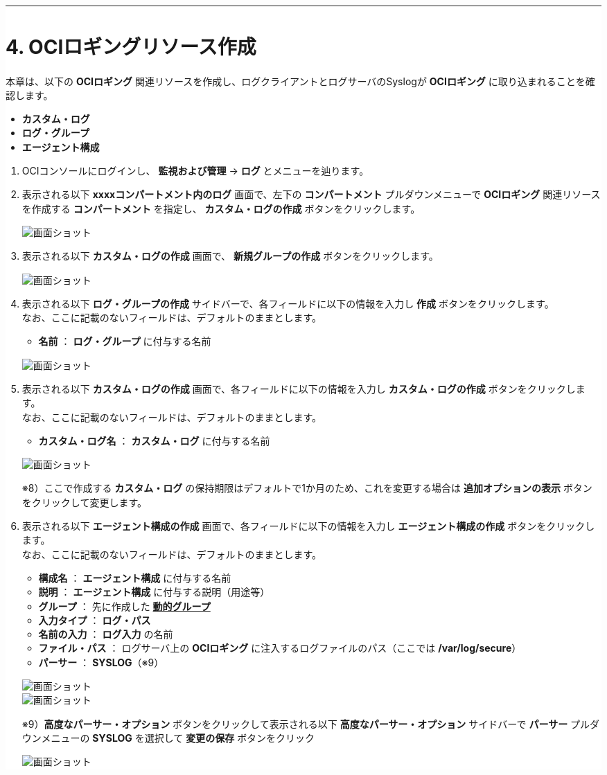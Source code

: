 ***
# 4. OCIロギングリソース作成

本章は、以下の **OCIロギング** 関連リソースを作成し、ログクライアントとログサーバのSyslogが **OCIロギング** に取り込まれることを確認します。

- **カスタム・ログ**
- **ログ・グループ**
- **エージェント構成**

1. OCIコンソールにログインし、 **監視および管理** → **ログ** とメニューを辿ります。

2. 表示される以下 **xxxxコンパートメント内のログ** 画面で、左下の **コンパートメント** プルダウンメニューで **OCIロギング** 関連リソースを作成する **コンパートメント** を指定し、 **カスタム・ログの作成** ボタンをクリックします。  

    ![画面ショット](console_page10.png)

3. 表示される以下 **カスタム・ログの作成** 画面で、 **新規グループの作成** ボタンをクリックします。  

    ![画面ショット](console_page11.png)

4. 表示される以下 **ログ・グループの作成** サイドバーで、各フィールドに以下の情報を入力し **作成** ボタンをクリックします。  
なお、ここに記載のないフィールドは、デフォルトのままとします。

    - **名前** ： **ログ・グループ** に付与する名前

    ![画面ショット](console_page12.png)

5. 表示される以下 **カスタム・ログの作成** 画面で、各フィールドに以下の情報を入力し **カスタム・ログの作成** ボタンをクリックします。  
なお、ここに記載のないフィールドは、デフォルトのままとします。

    - **カスタム・ログ名** ： **カスタム・ログ** に付与する名前

    ![画面ショット](console_page13.png)

    ※8）ここで作成する **カスタム・ログ** の保持期限はデフォルトで1か月のため、これを変更する場合は **追加オプションの表示** ボタンをクリックして変更します。

6. 表示される以下 **エージェント構成の作成** 画面で、各フィールドに以下の情報を入力し **エージェント構成の作成** ボタンをクリックします。  
なお、ここに記載のないフィールドは、デフォルトのままとします。

    - **構成名** ： **エージェント構成** に付与する名前
    - **説明** ： **エージェント構成** に付与する説明（用途等）
    - **グループ** ： 先に作成した **[動的グループ](/ocitutorials/hpc/#5-16-動的グループ)**
    - **入力タイプ** ： **ログ・パス**
    - **名前の入力** ： **ログ入力** の名前
    - **ファイル・パス** ： ログサーバ上の **OCIロギング** に注入するログファイルのパス（ここでは **/var/log/secure**）
    - **パーサー** ： **SYSLOG**（※9）

    ![画面ショット](console_page14.png)  
    ![画面ショット](console_page15.png)

    ※9）**高度なパーサー・オプション** ボタンをクリックして表示される以下 **高度なパーサー・オプション** サイドバーで **パーサー** プルダウンメニューの **SYSLOG** を選択して **変更の保存** ボタンをクリック

    ![画面ショット](console_page15-1.png)

